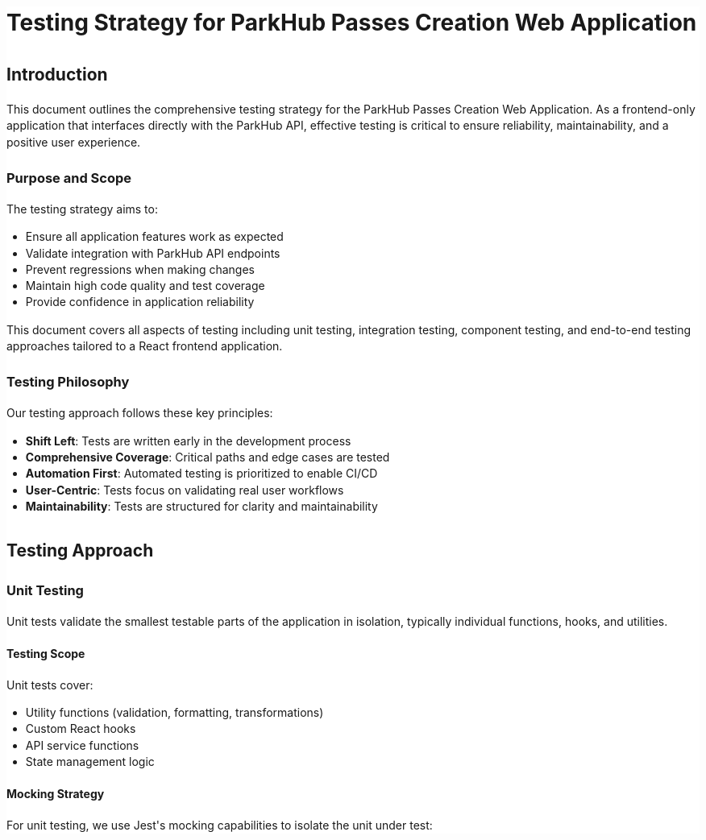 # Testing Strategy for ParkHub Passes Creation Web Application

## Introduction

This document outlines the comprehensive testing strategy for the ParkHub Passes Creation Web Application. As a frontend-only application that interfaces directly with the ParkHub API, effective testing is critical to ensure reliability, maintainability, and a positive user experience.

### Purpose and Scope

The testing strategy aims to:

- Ensure all application features work as expected
- Validate integration with ParkHub API endpoints
- Prevent regressions when making changes
- Maintain high code quality and test coverage
- Provide confidence in application reliability

This document covers all aspects of testing including unit testing, integration testing, component testing, and end-to-end testing approaches tailored to a React frontend application.

### Testing Philosophy

Our testing approach follows these key principles:

- **Shift Left**: Tests are written early in the development process
- **Comprehensive Coverage**: Critical paths and edge cases are tested
- **Automation First**: Automated testing is prioritized to enable CI/CD
- **User-Centric**: Tests focus on validating real user workflows
- **Maintainability**: Tests are structured for clarity and maintainability

## Testing Approach

### Unit Testing

Unit tests validate the smallest testable parts of the application in isolation, typically individual functions, hooks, and utilities.

#### Testing Scope

Unit tests cover:

- Utility functions (validation, formatting, transformations)
- Custom React hooks
- API service functions
- State management logic

#### Mocking Strategy

For unit testing, we use Jest's mocking capabilities to isolate the unit under test:
